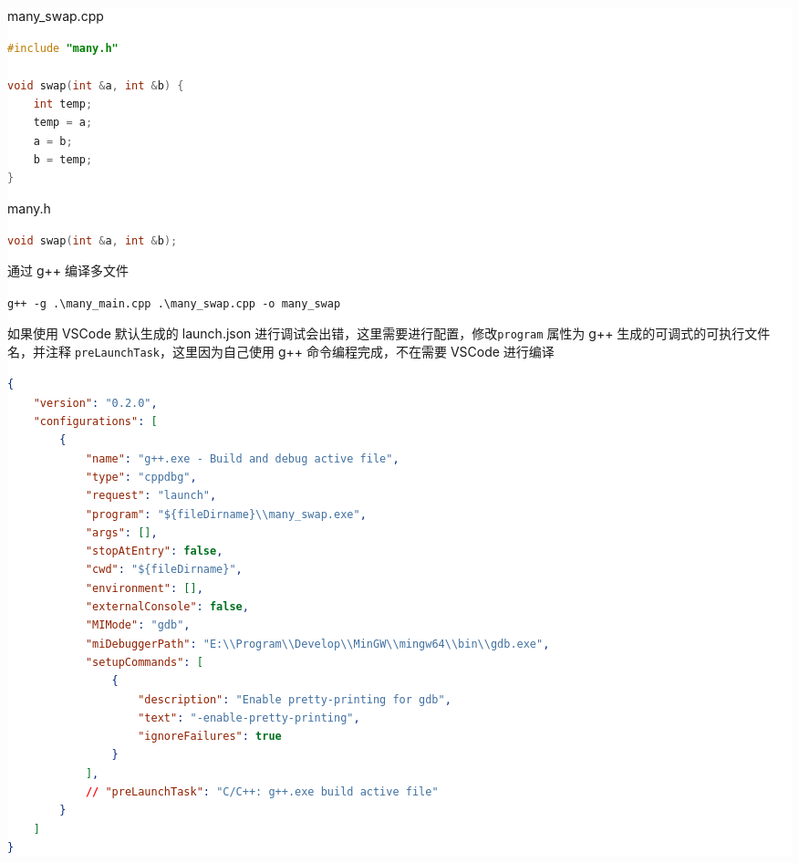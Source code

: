 many_swap.cpp

```cpp
#include "many.h"

void swap(int &a, int &b) {
    int temp;
    temp = a;
    a = b;
    b = temp;
}
```

many.h

```cpp
void swap(int &a, int &b);
```

通过 g++ 编译多文件

```
g++ -g .\many_main.cpp .\many_swap.cpp -o many_swap 
```

如果使用 VSCode 默认生成的 launch.json 进行调试会出错，这里需要进行配置，修改`program` 属性为 g++ 生成的可调式的可执行文件名，并注释 `preLaunchTask`，这里因为自己使用 g++ 命令编程完成，不在需要 VSCode 进行编译

```json
{
    "version": "0.2.0",
    "configurations": [
        {
            "name": "g++.exe - Build and debug active file",
            "type": "cppdbg",
            "request": "launch",
            "program": "${fileDirname}\\many_swap.exe",
            "args": [],
            "stopAtEntry": false,
            "cwd": "${fileDirname}",
            "environment": [],
            "externalConsole": false,
            "MIMode": "gdb",
            "miDebuggerPath": "E:\\Program\\Develop\\MinGW\\mingw64\\bin\\gdb.exe",
            "setupCommands": [
                {
                    "description": "Enable pretty-printing for gdb",
                    "text": "-enable-pretty-printing",
                    "ignoreFailures": true
                }
            ],
            // "preLaunchTask": "C/C++: g++.exe build active file"
        }
    ]
}
```
